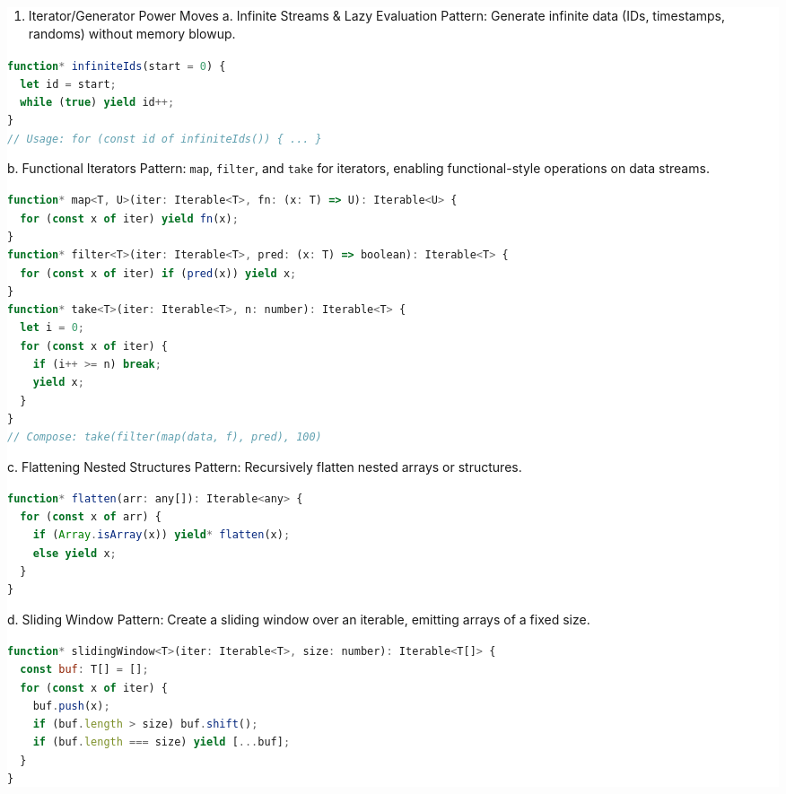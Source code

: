 1. Iterator/Generator Power Moves
a. Infinite Streams & Lazy Evaluation
Pattern: Generate infinite data (IDs, timestamps, randoms) without memory blowup.

```javascript
function* infiniteIds(start = 0) {
  let id = start;
  while (true) yield id++;
}
// Usage: for (const id of infiniteIds()) { ... }
```

b. Functional Iterators
Pattern: `map`, `filter`, and `take` for iterators, enabling functional-style operations on data streams.

```javascript
function* map<T, U>(iter: Iterable<T>, fn: (x: T) => U): Iterable<U> {
  for (const x of iter) yield fn(x);
}
function* filter<T>(iter: Iterable<T>, pred: (x: T) => boolean): Iterable<T> {
  for (const x of iter) if (pred(x)) yield x;
}
function* take<T>(iter: Iterable<T>, n: number): Iterable<T> {
  let i = 0;
  for (const x of iter) {
    if (i++ >= n) break;
    yield x;
  }
}
// Compose: take(filter(map(data, f), pred), 100)
```

c. Flattening Nested Structures
Pattern: Recursively flatten nested arrays or structures.

```javascript
function* flatten(arr: any[]): Iterable<any> {
  for (const x of arr) {
    if (Array.isArray(x)) yield* flatten(x);
    else yield x;
  }
}
```

d. Sliding Window
Pattern: Create a sliding window over an iterable, emitting arrays of a fixed size.

```javascript
function* slidingWindow<T>(iter: Iterable<T>, size: number): Iterable<T[]> {
  const buf: T[] = [];
  for (const x of iter) {
    buf.push(x);
    if (buf.length > size) buf.shift();
    if (buf.length === size) yield [...buf];
  }
}
```
